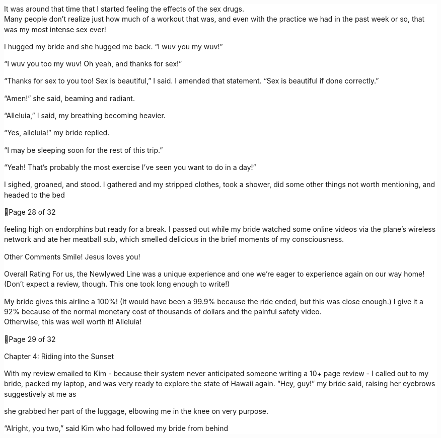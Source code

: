 It was around that time that I started feeling the effects of the sex drugs.  
Many people don’t realize just how much of a workout that was, and even 
with the practice we had in the past week or so, that was my most intense 
sex ever! 
 
I hugged my bride and she hugged me back.  “I wuv you my wuv!” 
 
“I wuv you too my wuv!  Oh yeah, and thanks for sex!” 
 
“Thanks for sex to you too!  Sex is beautiful,” I said.  I amended that 
statement.  “Sex is beautiful if done correctly.” 
 
“Amen!” she said, beaming and radiant. 
 
“Alleluia,” I said, my breathing becoming heavier. 
 
“Yes, alleluia!” my bride replied. 
 
“I may be sleeping soon for the rest of this trip.” 
 
“Yeah!  That’s probably the most exercise I’ve seen you want to do in a 
day!” 
 
I sighed, groaned, and stood.  I gathered and my stripped clothes, took a 
shower, did some other things not worth mentioning, and headed to the bed 

Page 28 of 32 

feeling high on endorphins but ready for a break.  I passed out while my 
bride watched some online videos via the plane’s wireless network and ate 
her meatball sub, which smelled delicious in the brief moments of my 
consciousness. 
 
Other Comments 
Smile!  Jesus loves you! 
 
Overall Rating 
For us, the Newlywed Line was a unique experience and one we’re eager to 
experience again on our way home!  (Don’t expect a review, though.  This 
one took long enough to write!) 
 
My bride gives this airline a 100%!  (It would have been a 99.9% because 
the ride ended, but this was close enough.)  I give it a 92% because of the 
normal monetary cost of thousands of dollars and the painful safety video.  
Otherwise, this was well worth it!  Alleluia! 

Page 29 of 32 

Chapter 4: 
Riding into the Sunset 

With my review emailed to Kim - because their system never 
anticipated someone writing a 10+ page review - I called out to my bride, 
packed my laptop, and was very ready to explore the state of Hawaii again. 
“Hey, guy!” my bride said, raising her eyebrows suggestively at me as 

she grabbed her part of the luggage, elbowing me in the knee on very 
purpose. 

“Alright, you two,” said Kim who had followed my bride from behind 
